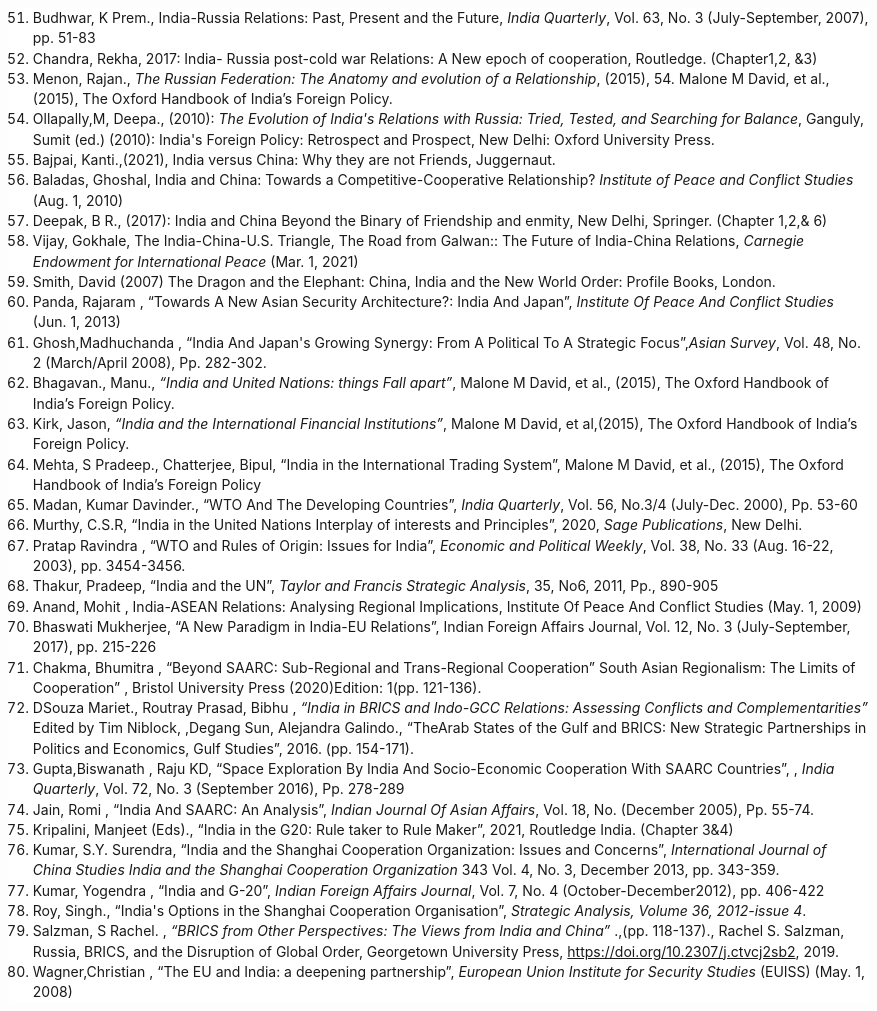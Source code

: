 51. Budhwar, K Prem., India-Russia Relations: Past, Present and the Future, *India Quarterly*, Vol. 63, No. 3 (July-September, 2007), pp. 51-83
52. Chandra, Rekha, 2017: India- Russia post-cold war Relations: A New epoch of cooperation, Routledge. (Chapter1,2, &3)
53. Menon, Rajan., *The Russian Federation: The Anatomy and evolution of a Relationship*, (2015), 54. Malone M David, et al.,(2015), The Oxford Handbook of India’s Foreign Policy.
55. Ollapally,M, Deepa., (2010): *The Evolution of India's Relations with Russia: Tried, Tested, and Searching for Balance*, Ganguly, Sumit (ed.) (2010): India's Foreign Policy: Retrospect and Prospect, New Delhi: Oxford University Press.
56. Bajpai, Kanti.,(2021), India versus China: Why they are not Friends, Juggernaut.
57. Baladas, Ghoshal, India and China: Towards a Competitive-Cooperative Relationship? *Institute of Peace and Conflict Studies* (Aug. 1, 2010)
58. Deepak, B R., (2017): India and China Beyond the Binary of Friendship and enmity, New Delhi, Springer. (Chapter 1,2,& 6)
59. Vijay, Gokhale, The India-China-U.S. Triangle, The Road from Galwan:: The Future of India-China Relations, *Carnegie Endowment for International Peace* (Mar. 1, 2021)
60. Smith, David (2007) The Dragon and the Elephant: China, India and the New World Order: Profile Books, London.
61. Panda, Rajaram , “Towards A New Asian Security Architecture?: India And Japan”, *Institute Of Peace And Conflict Studies* (Jun. 1, 2013)
62. Ghosh,Madhuchanda , “India And Japan's Growing Synergy: From A Political To A Strategic Focus”,*Asian Survey*, Vol. 48, No. 2 (March/April 2008), Pp. 282-302.
63. Bhagavan., Manu., *“India and United Nations: things Fall apart”*, Malone M David, et al., (2015), The Oxford Handbook of India’s Foreign Policy.
64. Kirk, Jason, *“India and the International Financial Institutions”*, Malone M David, et al,(2015), The Oxford Handbook of India’s Foreign Policy.
65. Mehta, S Pradeep., Chatterjee, Bipul, “India in the International Trading System”, Malone M David, et al., (2015), The Oxford Handbook of India’s Foreign Policy
66. Madan, Kumar Davinder., “WTO And The Developing Countries”, *India Quarterly*, Vol. 56, No.3/4 (July-Dec. 2000), Pp. 53-60
67. Murthy, C.S.R, “India in the United Nations Interplay of interests and Principles”, 2020, *Sage Publications*, New Delhi.
68. Pratap Ravindra , “WTO and Rules of Origin: Issues for India”, *Economic and Political Weekly*, Vol. 38, No. 33 (Aug. 16-22, 2003), pp. 3454-3456. 
69. Thakur, Pradeep, “India and the UN”, *Taylor and Francis Strategic Analysis*, 35, No6, 2011, Pp., 890-905
70. Anand, Mohit , India-ASEAN Relations: Analysing Regional Implications, Institute Of Peace And Conflict Studies (May. 1, 2009)
71. Bhaswati Mukherjee, “A New Paradigm in India-EU Relations”, Indian Foreign Affairs Journal, Vol. 12, No. 3 (July-September, 2017), pp. 215-226
72. Chakma, Bhumitra , “Beyond SAARC: Sub-Regional and Trans-Regional Cooperation” South Asian Regionalism: The Limits of Cooperation” , Bristol University Press (2020)Edition: 1(pp. 121-136).
73. DSouza Mariet., Routray Prasad, Bibhu , *“India in BRICS and Indo-GCC Relations: Assessing Conflicts and Complementarities”* Edited by Tim Niblock, ,Degang Sun, Alejandra Galindo., “TheArab States of the Gulf and BRICS: New Strategic Partnerships in Politics and Economics, Gulf Studies”, 2016. (pp. 154-171). 
74. Gupta,Biswanath , Raju KD, “Space Exploration By India And Socio-Economic Cooperation With SAARC Countries”, , *India Quarterly*, Vol. 72, No. 3 (September 2016), Pp. 278-289
75. Jain, Romi , “India And SAARC: An Analysis”, *Indian Journal Of Asian Affairs*, Vol. 18, No.  (December 2005), Pp. 55-74. 
76. Kripalini, Manjeet (Eds)., “India in the G20: Rule taker to Rule Maker”, 2021, Routledge India. (Chapter 3&4)
77. Kumar, S.Y. Surendra, “India and the Shanghai Cooperation Organization: Issues and Concerns”, *International Journal of China Studies India and the Shanghai Cooperation Organization* 343 Vol. 4, No. 3, December 2013, pp. 343-359.
78. Kumar, Yogendra , “India and G-20”, *Indian Foreign Affairs Journal*, Vol. 7, No. 4 (October-December2012), pp. 406-422
79. Roy, Singh., “India's Options in the Shanghai Cooperation Organisation”, *Strategic Analysis, Volume 36, 2012-issue 4*.
80. Salzman, S Rachel. , *“BRICS from Other Perspectives: The Views from India and China”* .,(pp. 118-137)., Rachel S. Salzman, Russia, BRICS, and the Disruption of Global Order, Georgetown University Press, https://doi.org/10.2307/j.ctvcj2sb2, 2019. 
81. Wagner,Christian , “The EU and India: a deepening partnership”, *European Union Institute for Security Studies* (EUISS) (May. 1, 2008)